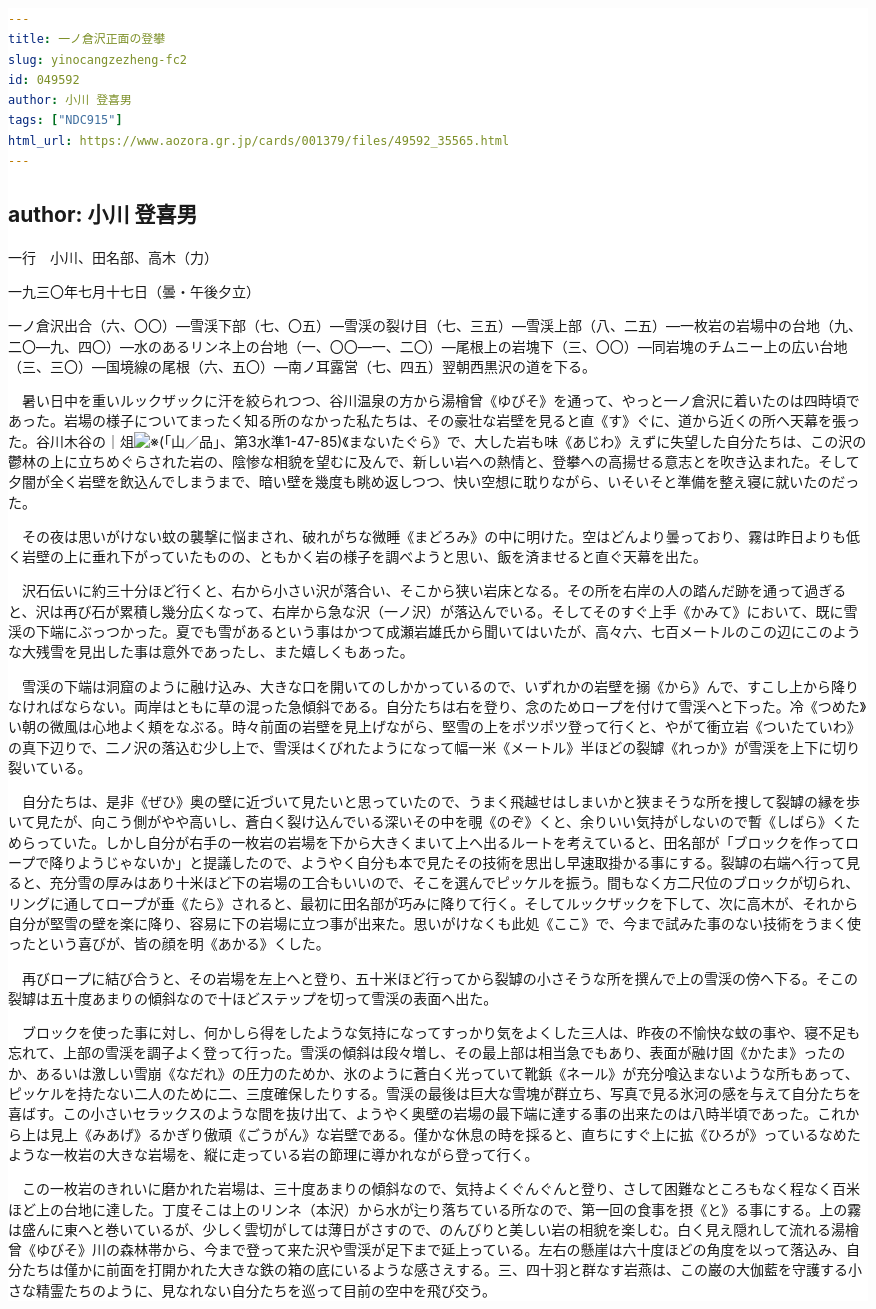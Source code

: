 ```yaml
---
title: 一ノ倉沢正面の登攀
slug: yinocangzezheng-fc2
id: 049592
author: 小川 登喜男
tags: ["NDC915"]
html_url: https://www.aozora.gr.jp/cards/001379/files/49592_35565.html
---
```


## author: 小川 登喜男

一行　小川、田名部、高木（力）

一九三〇年七月十七日（曇・午後夕立）

一ノ倉沢出合（六、〇〇）―雪渓下部（七、〇五）―雪渓の裂け目（七、三五）―雪渓上部（八、二五）―一枚岩の岩場中の台地（九、二〇―九、四〇）―水のあるリンネ上の台地（一、〇〇―一、二〇）―尾根上の岩塊下（三、〇〇）―同岩塊のチムニー上の広い台地（三、三〇）―国境線の尾根（六、五〇）―南ノ耳露営（七、四五）翌朝西黒沢の道を下る。





　暑い日中を重いルックザックに汗を絞られつつ、谷川温泉の方から湯檜曾《ゆびそ》を通って、やっと一ノ倉沢に着いたのは四時頃であった。岩場の様子についてまったく知る所のなかった私たちは、その豪壮な岩壁を見ると直《す》ぐに、道から近くの所へ天幕を張った。谷川木谷の｜俎![※(「山／品」、第3水準1-47-85)](https://www.aozora.gr.jp/cards/001379/files/../../../gaiji/1-47/1-47-85.png)《まないたぐら》で、大した岩も味《あじわ》えずに失望した自分たちは、この沢の鬱林の上に立ちめぐらされた岩の、陰惨な相貌を望むに及んで、新しい岩への熱情と、登攀への高揚せる意志とを吹き込まれた。そして夕闇が全く岩壁を飲込んでしまうまで、暗い壁を幾度も眺め返しつつ、快い空想に耽りながら、いそいそと準備を整え寝に就いたのだった。

　その夜は思いがけない蚊の襲撃に悩まされ、破れがちな微睡《まどろみ》の中に明けた。空はどんより曇っており、霧は昨日よりも低く岩壁の上に垂れ下がっていたものの、ともかく岩の様子を調べようと思い、飯を済ませると直ぐ天幕を出た。

　沢石伝いに約三十分ほど行くと、右から小さい沢が落合い、そこから狭い岩床となる。その所を右岸の人の踏んだ跡を通って過ぎると、沢は再び石が累積し幾分広くなって、右岸から急な沢（一ノ沢）が落込んでいる。そしてそのすぐ上手《かみて》において、既に雪渓の下端にぶっつかった。夏でも雪があるという事はかつて成瀬岩雄氏から聞いてはいたが、高々六、七百メートルのこの辺にこのような大残雪を見出した事は意外であったし、また嬉しくもあった。

　雪渓の下端は洞窟のように融け込み、大きな口を開いてのしかかっているので、いずれかの岩壁を搦《から》んで、すこし上から降りなければならない。両岸はともに草の混った急傾斜である。自分たちは右を登り、念のためロープを付けて雪渓へと下った。冷《つめた》い朝の微風は心地よく頬をなぶる。時々前面の岩壁を見上げながら、堅雪の上をポツポツ登って行くと、やがて衝立岩《ついたていわ》の真下辺りで、二ノ沢の落込む少し上で、雪渓はくびれたようになって幅一米《メートル》半ほどの裂罅《れっか》が雪渓を上下に切り裂いている。

　自分たちは、是非《ぜひ》奥の壁に近づいて見たいと思っていたので、うまく飛越せはしまいかと狭まそうな所を捜して裂罅の縁を歩いて見たが、向こう側がやや高いし、蒼白く裂け込んでいる深いその中を覗《のぞ》くと、余りいい気持がしないので暫《しばら》くためらっていた。しかし自分が右手の一枚岩の岩場を下から大きくまいて上へ出るルートを考えていると、田名部が「ブロックを作ってロープで降りようじゃないか」と提議したので、ようやく自分も本で見たその技術を思出し早速取掛かる事にする。裂罅の右端へ行って見ると、充分雪の厚みはあり十米ほど下の岩場の工合もいいので、そこを選んでピッケルを振う。間もなく方二尺位のブロックが切られ、リングに通してロープが垂《たら》されると、最初に田名部が巧みに降りて行く。そしてルックザックを下して、次に高木が、それから自分が堅雪の壁を楽に降り、容易に下の岩場に立つ事が出来た。思いがけなくも此処《ここ》で、今まで試みた事のない技術をうまく使ったという喜びが、皆の顔を明《あかる》くした。

　再びロープに結び合うと、その岩場を左上へと登り、五十米ほど行ってから裂罅の小さそうな所を撰んで上の雪渓の傍へ下る。そこの裂罅は五十度あまりの傾斜なので十ほどステップを切って雪渓の表面へ出た。

　ブロックを使った事に対し、何かしら得をしたような気持になってすっかり気をよくした三人は、昨夜の不愉快な蚊の事や、寝不足も忘れて、上部の雪渓を調子よく登って行った。雪渓の傾斜は段々増し、その最上部は相当急でもあり、表面が融け固《かたま》ったのか、あるいは激しい雪崩《なだれ》の圧力のためか、氷のように蒼白く光っていて靴鋲《ネール》が充分喰込まないような所もあって、ピッケルを持たない二人のために二、三度確保したりする。雪渓の最後は巨大な雪塊が群立ち、写真で見る氷河の感を与えて自分たちを喜ばす。この小さいセラックスのような間を抜け出て、ようやく奥壁の岩場の最下端に達する事の出来たのは八時半頃であった。これから上は見上《みあげ》るかぎり傲頑《ごうがん》な岩壁である。僅かな休息の時を採ると、直ちにすぐ上に拡《ひろが》っているなめたような一枚岩の大きな岩場を、縦に走っている岩の節理に導かれながら登って行く。

　この一枚岩のきれいに磨かれた岩場は、三十度あまりの傾斜なので、気持よくぐんぐんと登り、さして困難なところもなく程なく百米ほど上の台地に達した。丁度そこは上のリンネ（本沢）から水が辷り落ちている所なので、第一回の食事を摂《と》る事にする。上の霧は盛んに東へと巻いているが、少しく雲切がしては薄日がさすので、のんびりと美しい岩の相貌を楽しむ。白く見え隠れして流れる湯檜曾《ゆびそ》川の森林帯から、今まで登って来た沢や雪渓が足下まで延上っている。左右の懸崖は六十度ほどの角度を以って落込み、自分たちは僅かに前面を打開かれた大きな鉄の箱の底にいるような感さえする。三、四十羽と群なす岩燕は、この巌の大伽藍を守護する小さな精霊たちのように、見なれない自分たちを巡って目前の空中を飛び交う。
